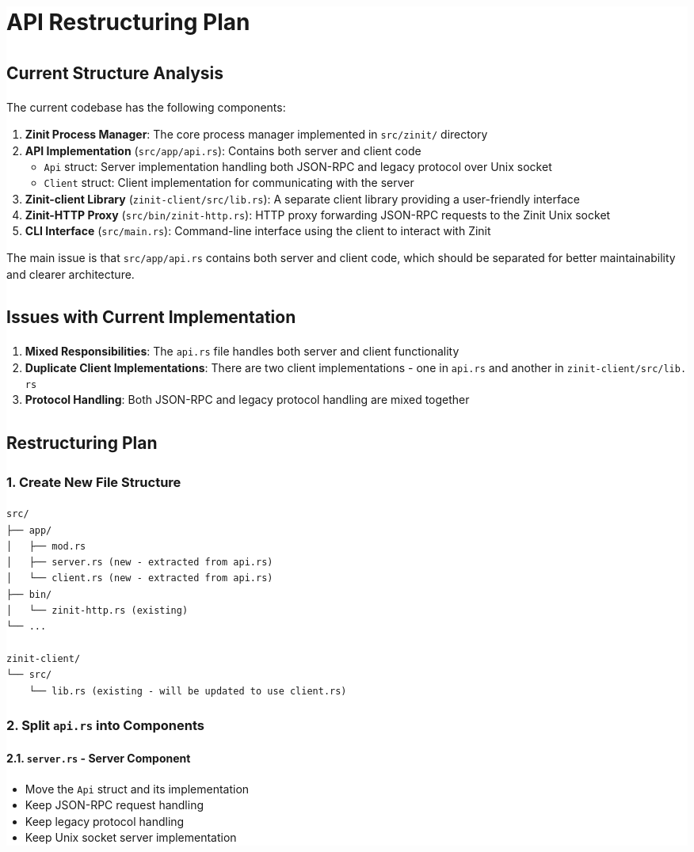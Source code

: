 # API Restructuring Plan

## Current Structure Analysis

The current codebase has the following components:

1. **Zinit Process Manager**: The core process manager implemented in `src/zinit/` directory
2. **API Implementation** (`src/app/api.rs`): Contains both server and client code
   - `Api` struct: Server implementation handling both JSON-RPC and legacy protocol over Unix socket
   - `Client` struct: Client implementation for communicating with the server
3. **Zinit-client Library** (`zinit-client/src/lib.rs`): A separate client library providing a user-friendly interface
4. **Zinit-HTTP Proxy** (`src/bin/zinit-http.rs`): HTTP proxy forwarding JSON-RPC requests to the Zinit Unix socket
5. **CLI Interface** (`src/main.rs`): Command-line interface using the client to interact with Zinit

The main issue is that `src/app/api.rs` contains both server and client code, which should be separated for better maintainability and clearer architecture.

## Issues with Current Implementation

1. **Mixed Responsibilities**: The `api.rs` file handles both server and client functionality
2. **Duplicate Client Implementations**: There are two client implementations - one in `api.rs` and another in `zinit-client/src/lib.rs`
3. **Protocol Handling**: Both JSON-RPC and legacy protocol handling are mixed together

## Restructuring Plan

### 1. Create New File Structure

```
src/
├── app/
│   ├── mod.rs
│   ├── server.rs (new - extracted from api.rs)
│   └── client.rs (new - extracted from api.rs)
├── bin/
│   └── zinit-http.rs (existing)
└── ...

zinit-client/
└── src/
    └── lib.rs (existing - will be updated to use client.rs)
```

### 2. Split `api.rs` into Components

#### 2.1. `server.rs` - Server Component
- Move the `Api` struct and its implementation
- Keep JSON-RPC request handling
- Keep legacy protocol handling
- Keep Unix socket server implementation
